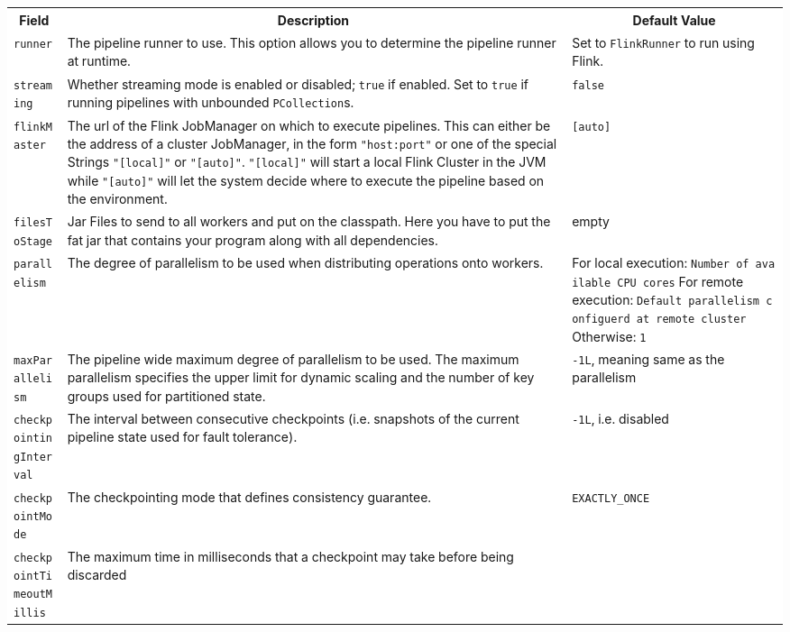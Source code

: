 

<div class="language-java">
<table class="table table-bordered">
<tr>
  <th>Field</th>
  <th>Description</th>
  <th>Default Value</th>
</tr>
<tr>
  <td><code>runner</code></td>
  <td>The pipeline runner to use. This option allows you to determine the pipeline runner at runtime.</td>
  <td>Set to <code>FlinkRunner</code> to run using Flink.</td>
</tr>
<tr>
  <td><code>streaming</code></td>
  <td>Whether streaming mode is enabled or disabled; <code>true</code> if enabled. Set to <code>true</code> if running pipelines with unbounded <code>PCollection</code>s.</td>
  <td><code>false</code></td>
</tr>
<tr>
  <td><code>flinkMaster</code></td>
  <td>The url of the Flink JobManager on which to execute pipelines. This can either be the address of a cluster JobManager, in the form <code>"host:port"</code> or one of the special Strings <code>"[local]"</code> or <code>"[auto]"</code>. <code>"[local]"</code> will start a local Flink Cluster in the JVM while <code>"[auto]"</code> will let the system decide where to execute the pipeline based on the environment.</td>
  <td><code>[auto]</code></td>
</tr>
<tr>
  <td><code>filesToStage</code></td>
  <td>Jar Files to send to all workers and put on the classpath. Here you have to put the fat jar that contains your program along with all dependencies.</td>
  <td>empty</td>
</tr>
<tr>
  <td><code>parallelism</code></td>
  <td>The degree of parallelism to be used when distributing operations onto workers.</td>
  <td>For local execution: <code>Number of available CPU cores</code>
            For remote execution: <code>Default parallelism configuerd at remote cluster</code>
            Otherwise: <code>1</code>
            </td>
</tr>
<tr>
  <td><code>maxParallelism</code></td>
  <td>The pipeline wide maximum degree of parallelism to be used. The maximum parallelism specifies the upper limit for dynamic scaling and the number of key groups used for partitioned state.</td>
  <td><code>-1L</code>, meaning same as the parallelism</td>
</tr>
<tr>
  <td><code>checkpointingInterval</code></td>
  <td>The interval between consecutive checkpoints (i.e. snapshots of the current pipeline state used for fault tolerance).</td>
  <td><code>-1L</code>, i.e. disabled</td>
</tr>
<tr>
  <td><code>checkpointMode</code></td>
  <td>The checkpointing mode that defines consistency guarantee.</td>
  <td><code>EXACTLY_ONCE</code></td>
</tr>
<tr>
  <td><code>checkpointTimeoutMillis</code></td>
  <td>The maximum time in milliseconds that a checkpoint may take before being discarded</td>